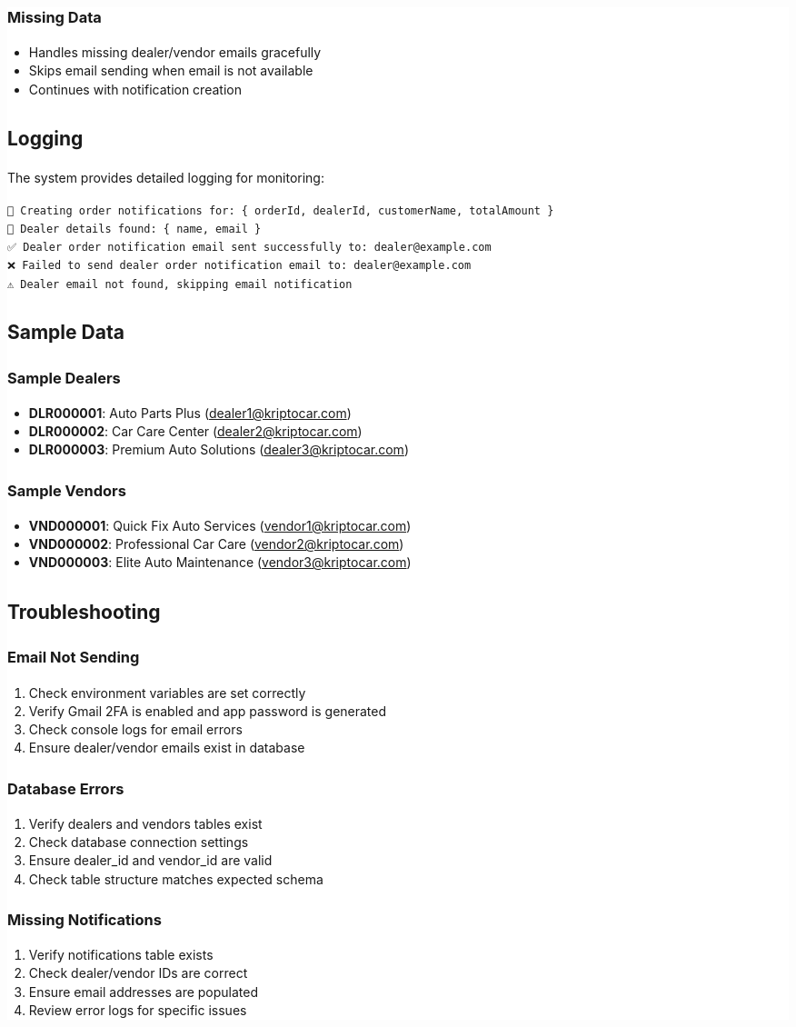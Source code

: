 ### Missing Data
- Handles missing dealer/vendor emails gracefully
- Skips email sending when email is not available
- Continues with notification creation

## Logging

The system provides detailed logging for monitoring:

```
🔔 Creating order notifications for: { orderId, dealerId, customerName, totalAmount }
📧 Dealer details found: { name, email }
✅ Dealer order notification email sent successfully to: dealer@example.com
❌ Failed to send dealer order notification email to: dealer@example.com
⚠️ Dealer email not found, skipping email notification
```

## Sample Data

### Sample Dealers
- **DLR000001**: Auto Parts Plus (dealer1@kriptocar.com)
- **DLR000002**: Car Care Center (dealer2@kriptocar.com)
- **DLR000003**: Premium Auto Solutions (dealer3@kriptocar.com)

### Sample Vendors
- **VND000001**: Quick Fix Auto Services (vendor1@kriptocar.com)
- **VND000002**: Professional Car Care (vendor2@kriptocar.com)
- **VND000003**: Elite Auto Maintenance (vendor3@kriptocar.com)

## Troubleshooting

### Email Not Sending
1. Check environment variables are set correctly
2. Verify Gmail 2FA is enabled and app password is generated
3. Check console logs for email errors
4. Ensure dealer/vendor emails exist in database

### Database Errors
1. Verify dealers and vendors tables exist
2. Check database connection settings
3. Ensure dealer_id and vendor_id are valid
4. Check table structure matches expected schema

### Missing Notifications
1. Verify notifications table exists
2. Check dealer/vendor IDs are correct
3. Ensure email addresses are populated
4. Review error logs for specific issues

